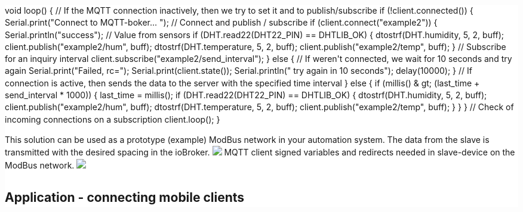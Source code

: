 void loop()
{
    // If the MQTT connection inactively, then we try to set it and to publish/subscribe
    if (!client.connected()) {
        Serial.print("Connect to MQTT-boker... ");
        // Connect and publish / subscribe
        if (client.connect("example2")) {
            Serial.println("success");
            // Value from sensors
            if (DHT.read22(DHT22_PIN) == DHTLIB_OK) {
                dtostrf(DHT.humidity, 5, 2, buff);
                client.publish("example2/hum", buff);
                dtostrf(DHT.temperature, 5, 2, buff);
                client.publish("example2/temp", buff);
            }
            // Subscribe for an inquiry interval
            client.subscribe("example2/send_interval");
        }
        else {
            // If weren't connected, we wait for 10 seconds and try again
            Serial.print("Failed, rc=");
            Serial.print(client.state());
            Serial.println(" try again in 10 seconds");
            delay(10000);
        }
        // If connection is active, then sends the data to the server with the specified time interval
    }
    else {
        if (millis() & gt; (last_time + send_interval * 1000)) {
            last_time = millis();
            if (DHT.read22(DHT22_PIN) == DHTLIB_OK) {
                dtostrf(DHT.humidity, 5, 2, buff);
                client.publish("example2/hum", buff);
                dtostrf(DHT.temperature, 5, 2, buff);
                client.publish("example2/temp", buff);
            }
        }
    }
    // Check of incoming connections on a subscription
    client.loop();
}
</pre>

This solution can be used as a prototype (example) ModBus network in your automation system. The data from the slave is transmitted with the desired spacing in the ioBroker. [![](http://www.iobroker.net/wp-content/uploads//10-1024x202.png)](http://www.iobroker.net/wp-content/uploads//10.png) MQTT client signed variables and redirects needed in slave-device on the ModBus network. [![](img/MQTT-example-modbus5.jpg)](img/MQTT-example-modbus5.jpg)

## Application - connecting mobile clients
